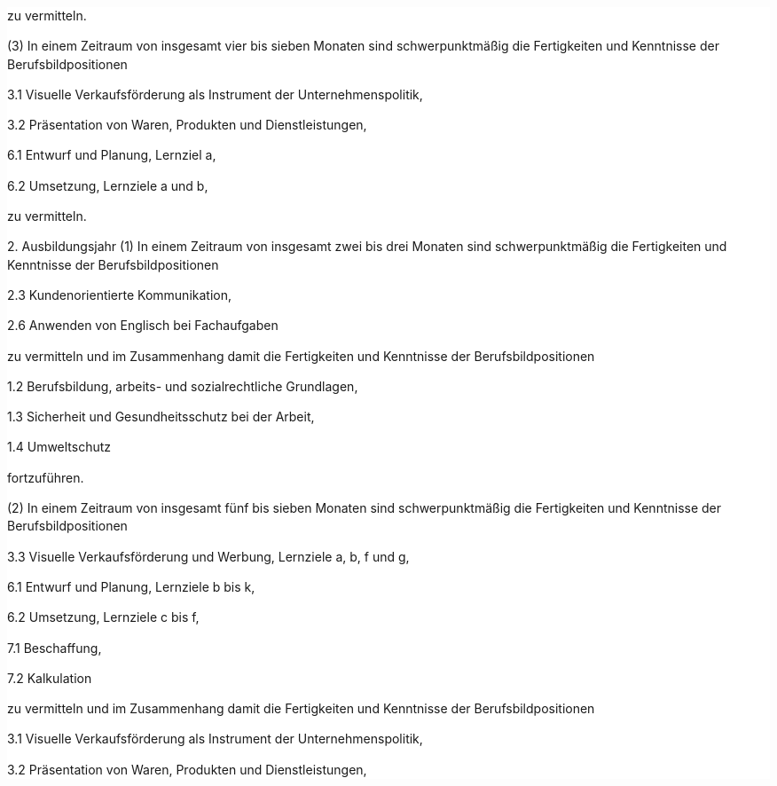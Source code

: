 zu vermitteln.

(3) In einem Zeitraum von insgesamt vier bis sieben Monaten sind schwerpunktmäßig die Fertigkeiten und Kenntnisse der Berufsbildpositionen

3.1 Visuelle Verkaufsförderung als Instrument der Unternehmenspolitik,


3.2 Präsentation von Waren, Produkten und Dienstleistungen,


6.1 Entwurf und Planung, Lernziel a,


6.2 Umsetzung, Lernziele a und b,



zu vermitteln.

2\. Ausbildungsjahr
(1) In einem Zeitraum von insgesamt zwei bis drei Monaten sind schwerpunktmäßig die Fertigkeiten und Kenntnisse der Berufsbildpositionen

2.3 Kundenorientierte Kommunikation,


2.6 Anwenden von Englisch bei Fachaufgaben



zu vermitteln und im Zusammenhang damit die Fertigkeiten und Kenntnisse der Berufsbildpositionen

1.2 Berufsbildung, arbeits- und sozialrechtliche Grundlagen,


1.3 Sicherheit und Gesundheitsschutz bei der Arbeit,


1.4 Umweltschutz



fortzuführen.

(2) In einem Zeitraum von insgesamt fünf bis sieben Monaten sind schwerpunktmäßig die Fertigkeiten und Kenntnisse der Berufsbildpositionen

3.3 Visuelle Verkaufsförderung und Werbung, Lernziele a, b, f und g,


6.1 Entwurf und Planung, Lernziele b bis k,


6.2 Umsetzung, Lernziele c bis f,


7.1 Beschaffung,


7.2 Kalkulation



zu vermitteln und im Zusammenhang damit die Fertigkeiten und Kenntnisse der Berufsbildpositionen

3.1 Visuelle Verkaufsförderung als Instrument der Unternehmenspolitik,


3.2 Präsentation von Waren, Produkten und Dienstleistungen,
